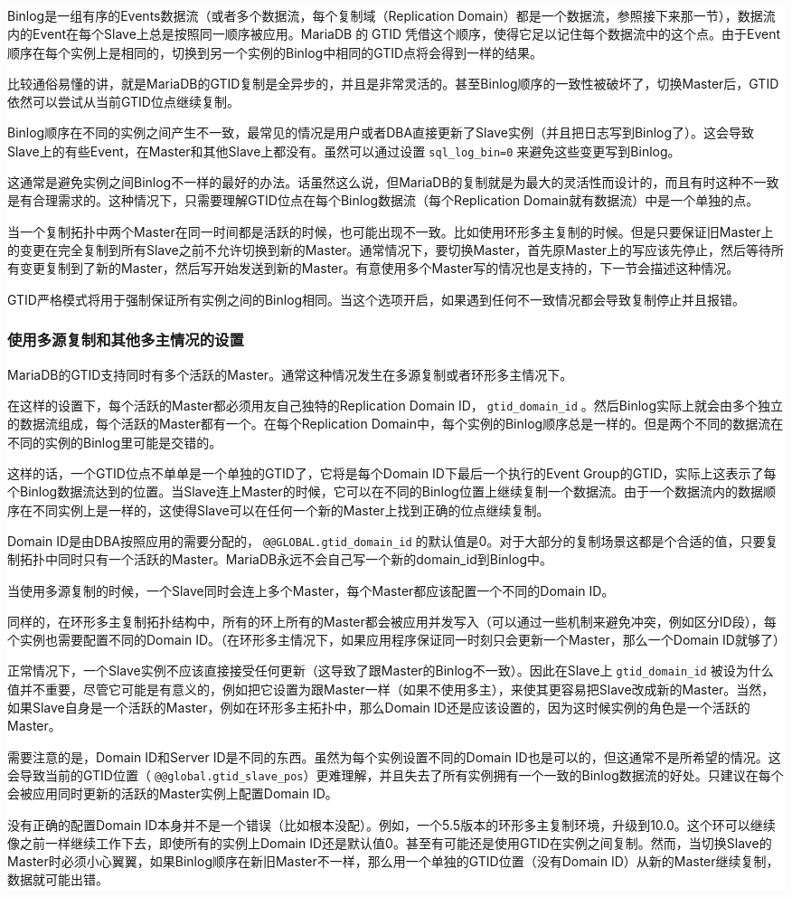 Binlog是一组有序的Events数据流（或者多个数据流，每个复制域（Replication Domain）都是一个数据流，参照接下来那一节），数据流内的Event在每个Slave上总是按照同一顺序被应用。MariaDB 的 GTID 凭借这个顺序，使得它足以记住每个数据流中的这个点。由于Event顺序在每个实例上是相同的，切换到另一个实例的Binlog中相同的GTID点将会得到一样的结果。

比较通俗易懂的讲，就是MariaDB的GTID复制是全异步的，并且是非常灵活的。甚至Binlog顺序的一致性被破坏了，切换Master后，GTID依然可以尝试从当前GTID位点继续复制。

Binlog顺序在不同的实例之间产生不一致，最常见的情况是用户或者DBA直接更新了Slave实例（并且把日志写到Binlog了）。这会导致Slave上的有些Event，在Master和其他Slave上都没有。虽然可以通过设置 `sql_log_bin=0` 来避免这些变更写到Binlog。

这通常是避免实例之间Binlog不一样的最好的办法。话虽然这么说，但MariaDB的复制就是为最大的灵活性而设计的，而且有时这种不一致是有合理需求的。这种情况下，只需要理解GTID位点在每个Binlog数据流（每个Replication Domain就有数据流）中是一个单独的点。

当一个复制拓扑中两个Master在同一时间都是活跃的时候，也可能出现不一致。比如使用环形多主复制的时候。但是只要保证旧Master上的变更在完全复制到所有Slave之前不允许切换到新的Master。通常情况下，要切换Master，首先原Master上的写应该先停止，然后等待所有变更复制到了新的Master，然后写开始发送到新的Master。有意使用多个Master写的情况也是支持的，下一节会描述这种情况。

GTID严格模式将用于强制保证所有实例之间的Binlog相同。当这个选项开启，如果遇到任何不一致情况都会导致复制停止并且报错。

### 使用多源复制和其他多主情况的设置

MariaDB的GTID支持同时有多个活跃的Master。通常这种情况发生在多源复制或者环形多主情况下。

在这样的设置下，每个活跃的Master都必须用友自己独特的Replication Domain ID， `gtid_domain_id` 。然后Binlog实际上就会由多个独立的数据流组成，每个活跃的Master都有一个。在每个Replication Domain中，每个实例的Binlog顺序总是一样的。但是两个不同的数据流在不同的实例的Binlog里可能是交错的。

这样的话，一个GTID位点不单单是一个单独的GTID了，它将是每个Domain ID下最后一个执行的Event Group的GTID，实际上这表示了每个Binlog数据流达到的位置。当Slave连上Master的时候，它可以在不同的Binlog位置上继续复制一个数据流。由于一个数据流内的数据顺序在不同实例上是一样的，这使得Slave可以在任何一个新的Master上找到正确的位点继续复制。

Domain ID是由DBA按照应用的需要分配的， `@@GLOBAL.gtid_domain_id` 的默认值是0。对于大部分的复制场景这都是个合适的值，只要复制拓扑中同时只有一个活跃的Master。MariaDB永远不会自己写一个新的domain_id到Binlog中。

当使用多源复制的时候，一个Slave同时会连上多个Master，每个Master都应该配置一个不同的Domain ID。

同样的，在环形多主复制拓扑结构中，所有的环上所有的Master都会被应用并发写入（可以通过一些机制来避免冲突，例如区分ID段），每个实例也需要配置不同的Domain ID。（在环形多主情况下，如果应用程序保证同一时刻只会更新一个Master，那么一个Domain ID就够了）

正常情况下，一个Slave实例不应该直接接受任何更新（这导致了跟Master的Binlog不一致）。因此在Slave上 `gtid_domain_id` 被设为什么值并不重要，尽管它可能是有意义的，例如把它设置为跟Master一样（如果不使用多主），来使其更容易把Slave改成新的Master。当然，如果Slave自身是一个活跃的Master，例如在环形多主拓扑中，那么Domain ID还是应该设置的，因为这时候实例的角色是一个活跃的Master。

需要注意的是，Domain ID和Server ID是不同的东西。虽然为每个实例设置不同的Domain ID也是可以的，但这通常不是所希望的情况。这会导致当前的GTID位置（ `@@global.gtid_slave_pos`）更难理解，并且失去了所有实例拥有一个一致的Binlog数据流的好处。只建议在每个会被应用同时更新的活跃的Master实例上配置Domain ID。

没有正确的配置Domain ID本身并不是一个错误（比如根本没配）。例如，一个5.5版本的环形多主复制环境，升级到10.0。这个环可以继续像之前一样继续工作下去，即使所有的实例上Domain ID还是默认值0。甚至有可能还是使用GTID在实例之间复制。然而，当切换Slave的Master时必须小心翼翼，如果Binlog顺序在新旧Master不一样，那么用一个单独的GTID位置（没有Domain ID）从新的Master继续复制，数据就可能出错。
